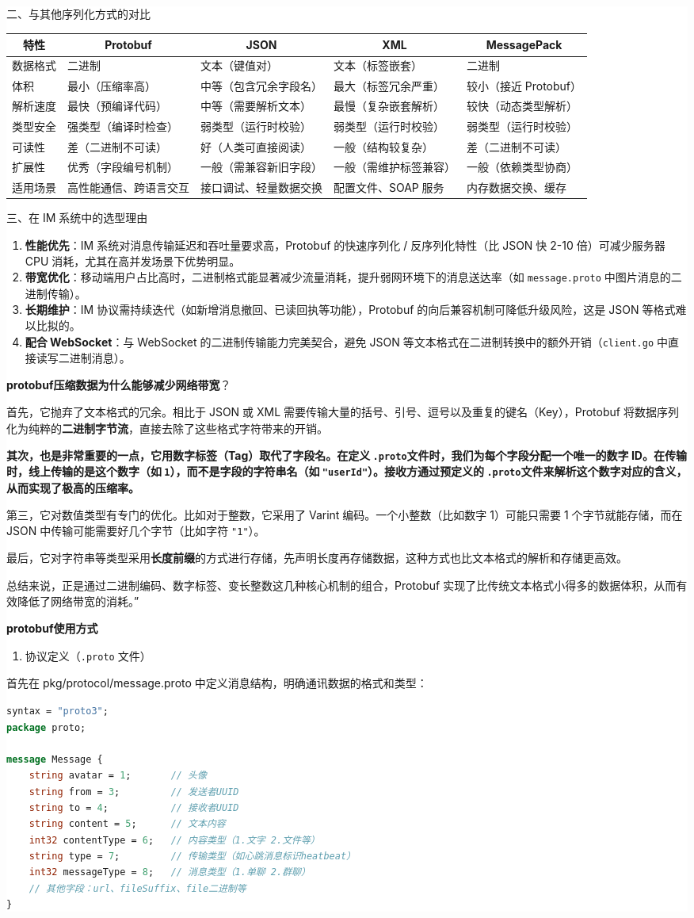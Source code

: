 二、与其他序列化方式的对比

| 特性     | Protobuf               | JSON                   | XML                    | MessagePack           |
| -------- | ---------------------- | ---------------------- | ---------------------- | --------------------- |
| 数据格式 | 二进制                 | 文本（键值对）         | 文本（标签嵌套）       | 二进制                |
| 体积     | 最小（压缩率高）       | 中等（包含冗余字段名） | 最大（标签冗余严重）   | 较小（接近 Protobuf） |
| 解析速度 | 最快（预编译代码）     | 中等（需要解析文本）   | 最慢（复杂嵌套解析）   | 较快（动态类型解析）  |
| 类型安全 | 强类型（编译时检查）   | 弱类型（运行时校验）   | 弱类型（运行时校验）   | 弱类型（运行时校验）  |
| 可读性   | 差（二进制不可读）     | 好（人类可直接阅读）   | 一般（结构较复杂）     | 差（二进制不可读）    |
| 扩展性   | 优秀（字段编号机制）   | 一般（需兼容新旧字段） | 一般（需维护标签兼容） | 一般（依赖类型协商）  |
| 适用场景 | 高性能通信、跨语言交互 | 接口调试、轻量数据交换 | 配置文件、SOAP 服务    | 内存数据交换、缓存    |

三、在 IM 系统中的选型理由

1. **性能优先**：IM 系统对消息传输延迟和吞吐量要求高，Protobuf 的快速序列化 / 反序列化特性（比 JSON 快 2-10 倍）可减少服务器 CPU 消耗，尤其在高并发场景下优势明显。
2. **带宽优化**：移动端用户占比高时，二进制格式能显著减少流量消耗，提升弱网环境下的消息送达率（如 `message.proto` 中图片消息的二进制传输）。
3. **长期维护**：IM 协议需持续迭代（如新增消息撤回、已读回执等功能），Protobuf 的向后兼容机制可降低升级风险，这是 JSON 等格式难以比拟的。
4. **配合 WebSocket**：与 WebSocket 的二进制传输能力完美契合，避免 JSON 等文本格式在二进制转换中的额外开销（`client.go` 中直接读写二进制消息）。



**protobuf压缩数据为什么能够减少网络带宽**？

首先，它抛弃了文本格式的冗余。相比于 JSON 或 XML 需要传输大量的括号、引号、逗号以及重复的键名（Key），Protobuf 将数据序列化为纯粹的**二进制字节流**，直接去除了这些格式字符带来的开销。

**其次，也是非常重要的一点，它用数字标签（Tag）取代了字段名。在定义 `.proto`文件时，我们为每个字段分配一个唯一的数字 ID。在传输时，线上传输的是这个数字（如 `1`），而不是字段的字符串名（如 `"userId"`）。接收方通过预定义的 `.proto`文件来解析这个数字对应的含义，从而实现了极高的压缩率。**

第三，它对数值类型有专门的优化。比如对于整数，它采用了 Varint 编码。一个小整数（比如数字 1）可能只需要 1 个字节就能存储，而在 JSON 中传输可能需要好几个字节（比如字符 `"1"`）。

最后，它对字符串等类型采用**长度前缀**的方式进行存储，先声明长度再存储数据，这种方式也比文本格式的解析和存储更高效。

总结来说，正是通过二进制编码、数字标签、变长整数这几种核心机制的组合，Protobuf 实现了比传统文本格式小得多的数据体积，从而有效降低了网络带宽的消耗。”



**protobuf使用方式**

1. 协议定义（`.proto` 文件）

首先在 pkg/protocol/message.proto 中定义消息结构，明确通讯数据的格式和类型：

```protobuf
syntax = "proto3";
package proto;

message Message {
    string avatar = 1;       // 头像
    string from = 3;         // 发送者UUID
    string to = 4;           // 接收者UUID
    string content = 5;      // 文本内容
    int32 contentType = 6;   // 内容类型（1.文字 2.文件等）
    string type = 7;         // 传输类型（如心跳消息标识heatbeat）
    int32 messageType = 8;   // 消息类型（1.单聊 2.群聊）
    // 其他字段：url、fileSuffix、file二进制等
}
```

